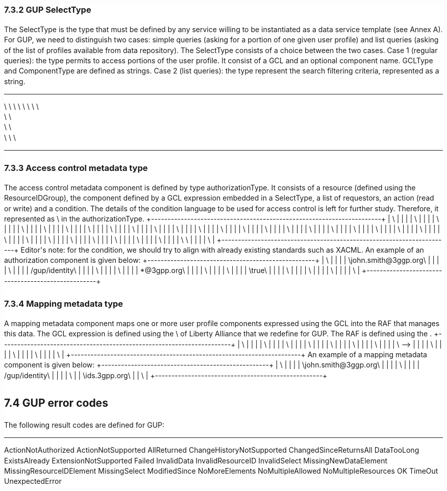 ### 7.3.2 GUP SelectType
The SelectType is the type that must be defined by any service willing to be
instantiated as a data service template (see Annex A). For GUP, we need to
distinguish two cases: simple queries (asking for a portion of one given user
profile) and list queries (asking of the list of profiles available from data
repository). The SelectType consists of a choice between the two cases.
Case 1 (regular queries): the type permits to access portions of the user
profile. It consist of a GCL and an optional component name. GCLType and
ComponentType are defined as strings.
Case 2 (list queries): the type represent the search filtering criteria,
represented as a string.
* * *
\\ \\ \\
\\ \\ \\ \\ \\
\
\\ \\
\
\\ \\ \
\\ \\ \
* * *
### 7.3.3 Access control metadata type
The access control metadata component is defined by type authorizationType. It
consists of a resource (defined using the ResourceIDGroup), the component
defined by a GCL expression embedded in a SelectType, a list of requestors, an
action (read or write) and a condition.
The details of the condition language to be used for access control is left
for further study. Therefore, it represented as \ in the
authorizationType.
+----------------------------------------------------------------------+ | \ | | | | \ | | | | \ | | | | \ | | | | \ | | | | \ | | | | \ | | | | \ | | | | \ | | | | \ | | | | \ | | | | \ | | | | \ | | | | \ | | | | \ | | | | \ | | | | \ | | | | \ | | | | \ | | | | \ | | | | \ | | | | \ | | | | \ | | | | \ | | | | \ | | | | \ | | | | \ | | | | \ | | | | \ | | | | \ | | | | \ \ | | | | \ | +----------------------------------------------------------------------+
Editor\'s note: for the condition, we should try to align with already
existing standards such as XACML.
An example of an authorization component is given below:
+---------------------------------------------------+ | \ | | | | \john.smith\@3ggp.org\ | | | | \ | | | | \/gup/identity\ | | | | \ | | | | \ | | | | \*\@3gpp.org\ | | | | \ | | | | \ | | | | \true\ | | | | \ | | | | \ | | | | \ | | | | \ | +---------------------------------------------------+
### 7.3.4 Mapping metadata type
A mapping metadata component maps one or more user profile components
expressed using the GCL into the RAF that manages this data.
The GCL expression is defined using the \ of Liberty Alliance that
we redefine for GUP.
The RAF is defined using the \.
+----------------------------------------------------------------------+ | \ | | | | \ | | | | \ | | | | \ | | | | \ | | | | \ | | | | \ | | | | \ \--> | | | | \ | | | | \ | | | | \ | | | | \ | +----------------------------------------------------------------------+
An example of a mapping metadata component is given below:
+---------------------------------------------------+ | \ | | | | \john.smith\@3ggp.org\ | | | | \ | | | | \/gup/identity\ | | | | \\ | | \ids.3gpp.org\\ | | \ | +---------------------------------------------------+
## 7.4 GUP error codes
The following result codes are defined for GUP:
* * *
ActionNotAuthorized ActionNotSupported AllReturned ChangeHistoryNotSupported
ChangedSinceReturnsAll DataTooLong ExistsAlready ExtensionNotSupported Failed
InvalidData InvalidResourceID InvalidSelect MissingNewDataElement
MissingResourceIDElement MissingSelect ModifiedSince NoMoreElements
NoMultipleAllowed NoMultipleResources OK TimeOut UnexpectedError